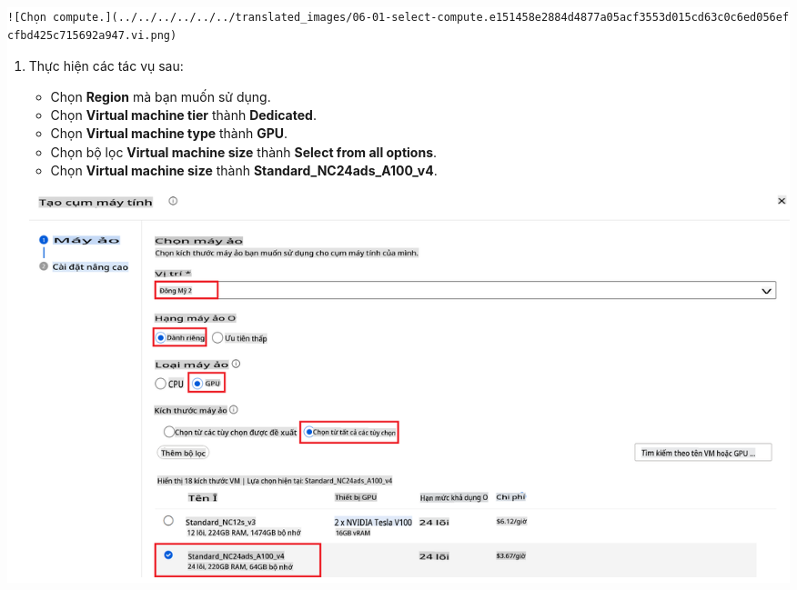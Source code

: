     ![Chọn compute.](../../../../../../translated_images/06-01-select-compute.e151458e2884d4877a05acf3553d015cd63c0c6ed056efcfbd425c715692a947.vi.png)

1. Thực hiện các tác vụ sau:

    - Chọn **Region** mà bạn muốn sử dụng.
    - Chọn **Virtual machine tier** thành **Dedicated**.
    - Chọn **Virtual machine type** thành **GPU**.
    - Chọn bộ lọc **Virtual machine size** thành **Select from all options**.
    - Chọn **Virtual machine size** thành **Standard_NC24ads_A100_v4**.

    ![Tạo cluster.](../../../../../../translated_images/06-02-create-cluster.19e5e8403b754eecaa1e2886625335ca16f4161391e0d75ef85f2e5eaa8ffb5a.vi.png)

